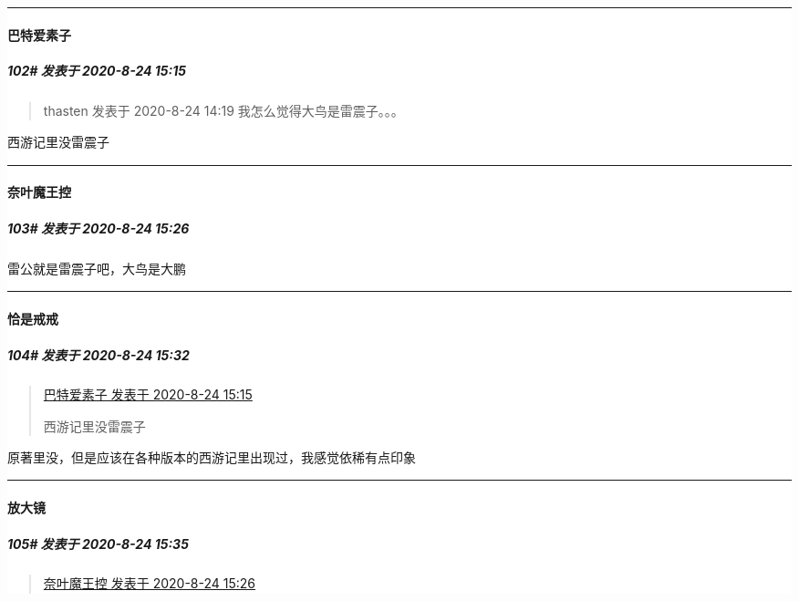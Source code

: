 





*****

####  巴特爱素子  
##### 102#       发表于 2020-8-24 15:15



<blockquote>thasten 发表于 2020-8-24 14:19
我怎么觉得大鸟是雷震子。。。</blockquote>
西游记里没雷震子







*****

####  奈叶魔王控  
##### 103#       发表于 2020-8-24 15:26




雷公就是雷震子吧，大鸟是大鹏







*****

####  恰是戒戒  
##### 104#       发表于 2020-8-24 15:32



<blockquote><a href="httphttps://bbs.saraba1st.com/2b/forum.php?mod=redirect&amp;goto=findpost&amp;pid=48535348&amp;ptid=1956135" target="_blank">巴特爱素子 发表于 2020-8-24 15:15</a>

西游记里没雷震子</blockquote>
原著里没，但是应该在各种版本的西游记里出现过，我感觉依稀有点印象







*****

####  放大镜  
##### 105#       发表于 2020-8-24 15:35



<blockquote><a href="httphttps://bbs.saraba1st.com/2b/forum.php?mod=redirect&amp;goto=findpost&amp;pid=48535433&amp;ptid=1956135" target="_blank">奈叶魔王控 发表于 2020-8-24 15:26</a>
